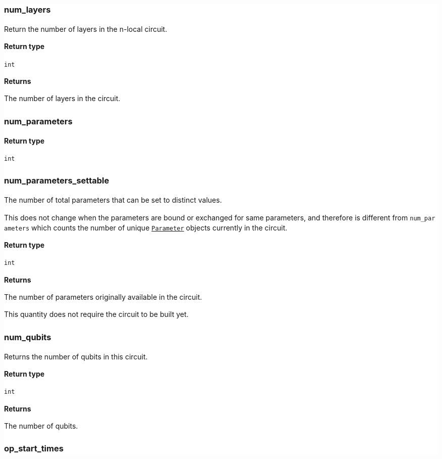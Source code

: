 ### num\_layers

Return the number of layers in the n-local circuit.

**Return type**

`int`

**Returns**

The number of layers in the circuit.

<span id="qiskit.circuit.library.TwoLocal.num_parameters" />

### num\_parameters

**Return type**

`int`

<span id="qiskit.circuit.library.TwoLocal.num_parameters_settable" />

### num\_parameters\_settable

The number of total parameters that can be set to distinct values.

This does not change when the parameters are bound or exchanged for same parameters, and therefore is different from `num_parameters` which counts the number of unique [`Parameter`](qiskit.circuit.Parameter "qiskit.circuit.Parameter") objects currently in the circuit.

**Return type**

`int`

**Returns**

The number of parameters originally available in the circuit.

<Admonition title="Note" type="note">
  This quantity does not require the circuit to be built yet.
</Admonition>

<span id="qiskit.circuit.library.TwoLocal.num_qubits" />

### num\_qubits

Returns the number of qubits in this circuit.

**Return type**

`int`

**Returns**

The number of qubits.

<span id="qiskit.circuit.library.TwoLocal.op_start_times" />

### op\_start\_times
